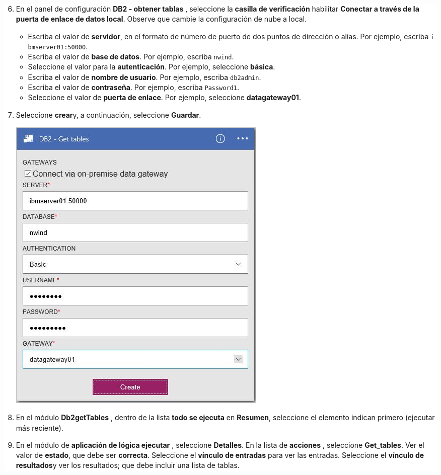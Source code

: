 6.  En el panel de configuración **DB2 - obtener tablas** , seleccione la **casilla de verificación** habilitar **Conectar a través de la puerta de enlace de datos local**. Observe que cambie la configuración de nube a local.
    - Escriba el valor de **servidor**, en el formato de número de puerto de dos puntos de dirección o alias. Por ejemplo, escriba `ibmserver01:50000`.
    - Escriba el valor de **base de datos**. Por ejemplo, escriba `nwind`.
    - Seleccione el valor para la **autenticación**. Por ejemplo, seleccione **básica**.
    - Escriba el valor de **nombre de usuario**. Por ejemplo, escriba `db2admin`.
    - Escriba el valor de **contraseña**. Por ejemplo, escriba `Password1`.
    - Seleccione el valor de **puerta de enlace**. Por ejemplo, seleccione **datagateway01**.
7. Seleccione **crear**y, a continuación, seleccione **Guardar**. 

    ![](./media/connectors-create-api-db2/Db2connectorOnPremisesDataGatewayConnection.png)

8.  En el módulo **Db2getTables** , dentro de la lista **todo se ejecuta** en **Resumen**, seleccione el elemento indican primero (ejecutar más reciente).
9.  En el módulo de **aplicación de lógica ejecutar** , seleccione **Detalles**. En la lista de **acciones** , seleccione **Get_tables**. Ver el valor de **estado**, que debe ser **correcta**. Seleccione el **vínculo de entradas** para ver las entradas. Seleccione el **vínculo de resultados**y ver los resultados; que debe incluir una lista de tablas.
